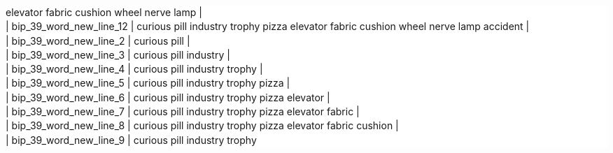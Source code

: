 elevator
fabric
cushion
wheel
nerve
lamp |  
| bip_39_word_new_line_12 | curious
pill
industry
trophy
pizza
elevator
fabric
cushion
wheel
nerve
lamp
accident |  
| bip_39_word_new_line_2 | curious
pill |  
| bip_39_word_new_line_3 | curious
pill
industry |  
| bip_39_word_new_line_4 | curious
pill
industry
trophy |  
| bip_39_word_new_line_5 | curious
pill
industry
trophy
pizza |  
| bip_39_word_new_line_6 | curious
pill
industry
trophy
pizza
elevator |  
| bip_39_word_new_line_7 | curious
pill
industry
trophy
pizza
elevator
fabric |  
| bip_39_word_new_line_8 | curious
pill
industry
trophy
pizza
elevator
fabric
cushion |  
| bip_39_word_new_line_9 | curious
pill
industry
trophy